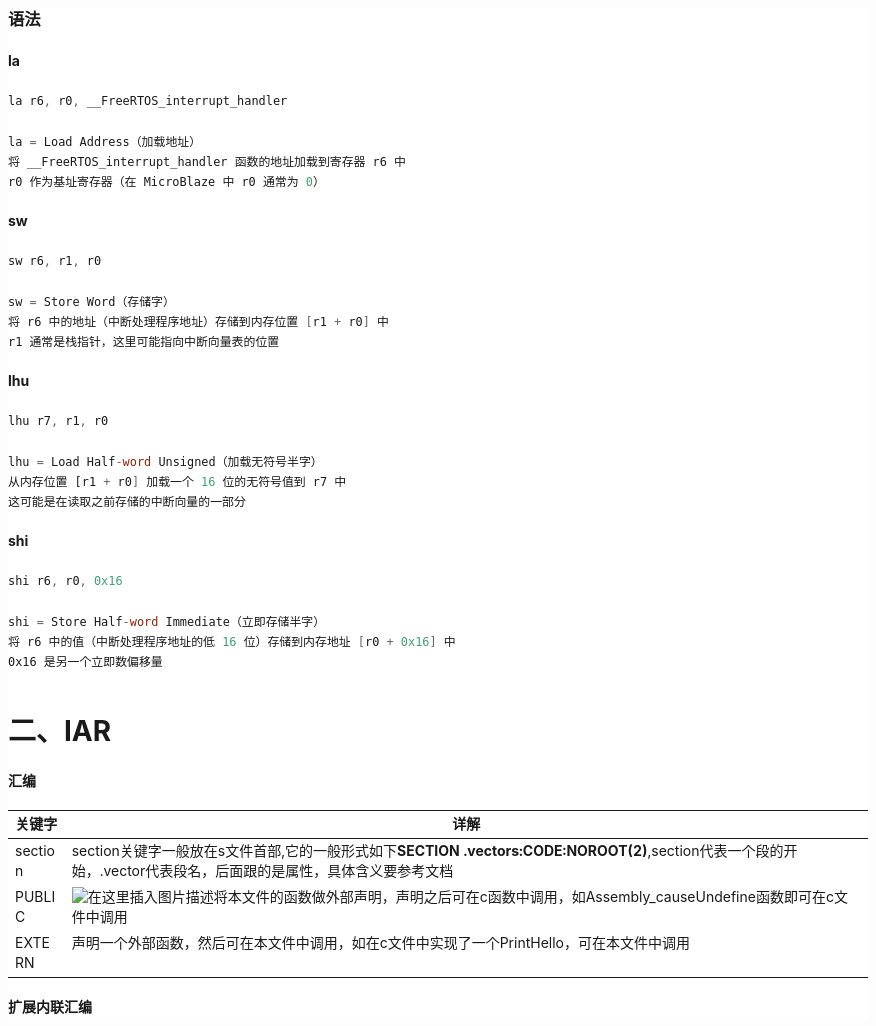 
### 语法

#### la
```asm
la r6, r0, __FreeRTOS_interrupt_handler

la = Load Address（加载地址）
将 __FreeRTOS_interrupt_handler 函数的地址加载到寄存器 r6 中
r0 作为基址寄存器（在 MicroBlaze 中 r0 通常为 0）
```

#### sw
```asm
sw r6, r1, r0

sw = Store Word（存储字）
将 r6 中的地址（中断处理程序地址）存储到内存位置 [r1 + r0] 中
r1 通常是栈指针，这里可能指向中断向量表的位置
```

#### lhu
```asm
lhu r7, r1, r0

lhu = Load Half-word Unsigned（加载无符号半字）
从内存位置 [r1 + r0] 加载一个 16 位的无符号值到 r7 中
这可能是在读取之前存储的中断向量的一部分
```

#### shi

```asm
shi r6, r0, 0x16

shi = Store Half-word Immediate（立即存储半字）
将 r6 中的值（中断处理程序地址的低 16 位）存储到内存地址 [r0 + 0x16] 中
0x16 是另一个立即数偏移量
```
# 二、IAR

#### 汇编
|  关键字|详解|
|--|--|
|section|section关键字一般放在s文件首部,它的一般形式如下**SECTION .vectors:CODE:NOROOT(2)**,section代表一个段的开始，.vector代表段名，后面跟的是属性，具体含义要参考文档 |
|PUBLIC|![在这里插入图片描述](https://i-blog.csdnimg.cn/blog_migrate/72fdbf873de9a242439a18ef0d7240cd.png)将本文件的函数做外部声明，声明之后可在c函数中调用，如Assembly_causeUndefine函数即可在c文件中调用
|EXTERN|声明一个外部函数，然后可在本文件中调用，如在c文件中实现了一个PrintHello，可在本文件中调用|
 

#### 扩展内联汇编
